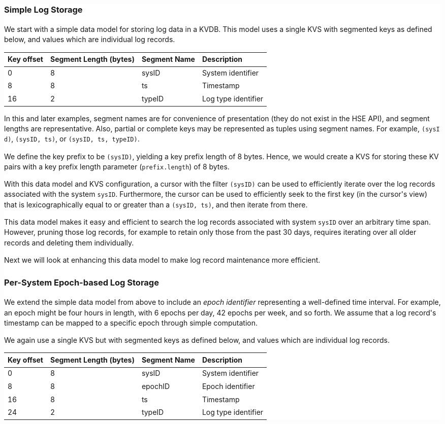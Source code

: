 
### Simple Log Storage

We start with a simple data model for storing log data in a KVDB.  This
model uses a single KVS with segmented keys as defined below,
and values which are individual log records.

| Key offset | Segment Length (bytes) | Segment Name | Description |
| :-- | :-- | :-- | :-- |
| 0 | 8 | sysID | System identifier |
| 8 | 8 | ts | Timestamp |
| 16 | 2 | typeID | Log type identifier |

In this and later examples, segment names are for convenience of
presentation (they do not exist in the HSE API), and segment lengths
are representative.  Also, partial or
complete keys may be represented as tuples using segment names.
For example, `(sysId)`, `(sysID, ts)`, or `(sysID, ts, typeID)`.

We define the key prefix to be `(sysID)`, yielding a key prefix length
of 8 bytes.  Hence, we would create a KVS for storing these KV pairs
with a key prefix length parameter (`prefix.length`) of 8 bytes.

With this data model and KVS configuration, a cursor with the filter
`(sysID)` can be used to efficiently iterate over the log records
associated with the system `sysID`.  Furthermore, the cursor can be
used to efficiently seek to the first key (in the cursor's view) that
is lexicographically equal to or greater than a `(sysID, ts)`, and then
iterate from there.

This data model makes it easy and efficient to search the log records
associated with system `sysID` over an arbitrary time span.
However, pruning those log records, for example to retain only those from
the past 30 days, requires iterating over all older records and deleting them
individually.

Next we will look at enhancing this data model to make log record maintenance
more efficient.


### Per-System Epoch-based Log Storage

We extend the simple data model from above to include an *epoch identifier*
representing a well-defined time interval.
For example, an epoch might be four hours in length, with 6 epochs per day,
42 epochs per week, and so forth.  We assume that a log record's timestamp
can be mapped to a specific epoch through simple computation.

We again use a single KVS but with segmented keys as defined below,
and values which are individual log records.

| Key offset | Segment Length (bytes) | Segment Name | Description |
| :-- | :-- | :-- | :-- |
| 0 | 8 | sysID | System identifier |
| 8 | 8 | epochID | Epoch identifier |
| 16 | 8 | ts | Timestamp |
| 24 | 2 | typeID | Log type identifier |

